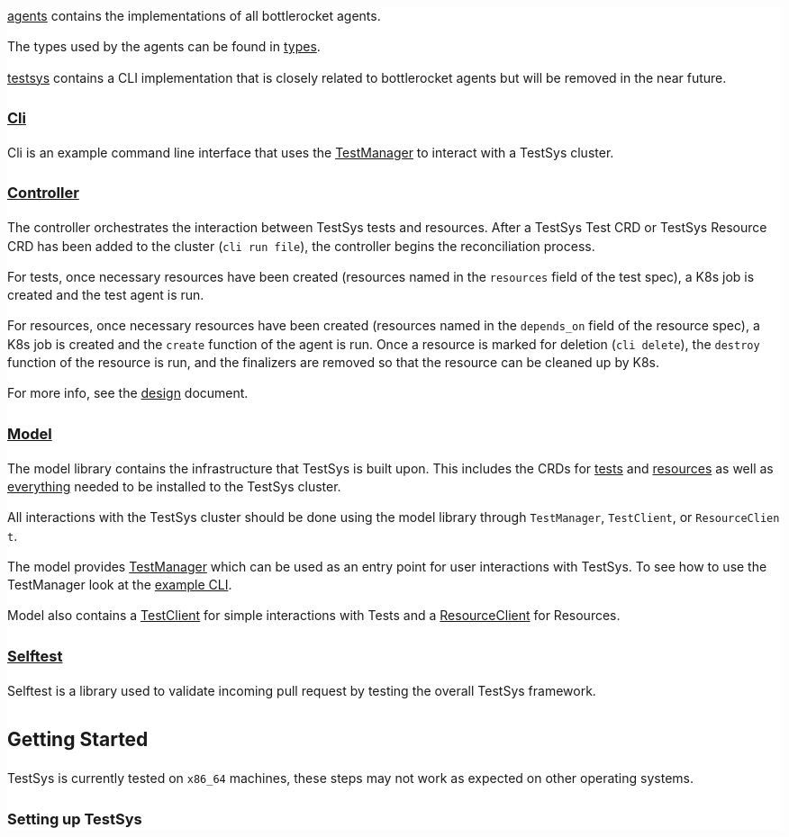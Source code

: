 [agents](bottlerocket/agents) contains the implementations of all bottlerocket agents.

The types used by the agents can be found in [types](bottlerocket/types).

[testsys](bottlerocket/testsys) contains a CLI implementation that is closely related to bottlerocket agents but will be removed in the near future.

### [Cli](cli)

Cli is an example command line interface that uses the [TestManager](model/src/test_manager/manager.rs) to interact with a TestSys cluster.

### [Controller](controller)

The controller orchestrates the interaction between TestSys tests and resources. 
After a TestSys Test CRD or TestSys Resource CRD has been added to the cluster (`cli run file`), the controller begins the reconciliation process.

For tests, once necessary resources have been created (resources named in the `resources` field of the test spec), a K8s job is created and the test agent is run.

For resources, once necessary resources have been created (resources named in the `depends_on` field of the resource spec), a K8s job is created and the `create` function of the agent is run.
Once a resource is marked for deletion (`cli delete`), the `destroy` function of the resource is run, and the finalizers are removed so that the resource can be cleaned up by K8s.

For more info, see the [design](design/DESIGN.md) document. 

### [Model](model)

The model library contains the infrastructure that TestSys is built upon.
This includes the CRDs for [tests](model/src/test.rs) and [resources](model/src/resource.rs) as well as [everything](model/system) needed to be installed to the TestSys cluster.

All interactions with the TestSys cluster should be done using the model library through `TestManager`, `TestClient`, or `ResourceClient`.

The model provides [TestManager](model/src/test_manager/manager.rs) which can be used as an entry point for user interactions with TestSys.
To see how to use the TestManager look at the [example CLI](cli).

Model also contains a [TestClient](model/src/clients/test_client) for simple interactions with Tests and a [ResourceClient](model/src/clients/resource_client) for Resources.

### [Selftest](selftest)

Selftest is a library used to validate incoming pull request by testing the overall TestSys framework.

## Getting Started

TestSys is currently tested on `x86_64` machines, these steps may not work as expected on other operating systems.

### Setting up TestSys
